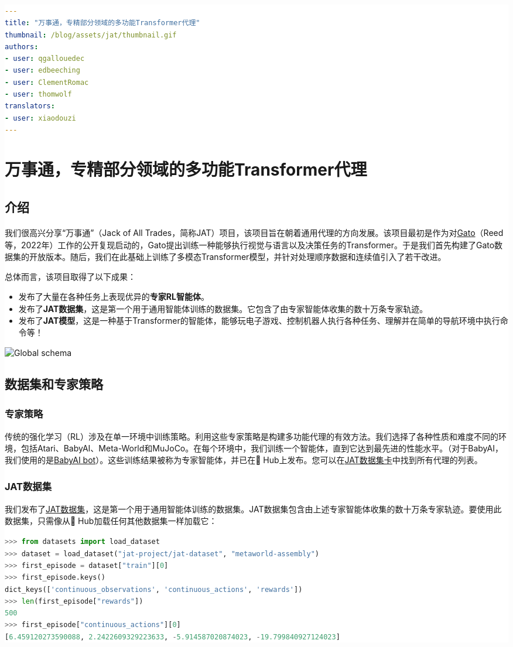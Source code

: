 ```yaml
---
title: "万事通，专精部分领域的多功能Transformer代理"
thumbnail: /blog/assets/jat/thumbnail.gif
authors:
- user: qgallouedec
- user: edbeeching
- user: ClementRomac
- user: thomwolf
translators:
- user: xiaodouzi
---
```


# 万事通，专精部分领域的多功能Transformer代理

## 介绍

我们很高兴分享“万事通”（Jack of All Trades，简称JAT）项目，该项目旨在朝着通用代理的方向发展。该项目最初是作为对[Gato](https://huggingface.co/papers/2205.06175)（Reed等，2022年）工作的公开复现启动的，Gato提出训练一种能够执行视觉与语言以及决策任务的Transformer。于是我们首先构建了Gato数据集的开放版本。随后，我们在此基础上训练了多模态Transformer模型，并针对处理顺序数据和连续值引入了若干改进。

总体而言，该项目取得了以下成果：

- 发布了大量在各种任务上表现优异的**专家RL智能体**。
- 发布了**JAT数据集**，这是第一个用于通用智能体训练的数据集。它包含了由专家智能体收集的数十万条专家轨迹。
- 发布了**JAT模型**，这是一种基于Transformer的智能体，能够玩电子游戏、控制机器人执行各种任务、理解并在简单的导航环境中执行命令等！

<img src="https://huggingface.co/datasets/huggingface/documentation-images/resolve/main/blog/jat/global_schema.gif" alt="Global schema"/>

## 数据集和专家策略

### 专家策略

传统的强化学习（RL）涉及在单一环境中训练策略。利用这些专家策略是构建多功能代理的有效方法。我们选择了各种性质和难度不同的环境，包括Atari、BabyAI、Meta-World和MuJoCo。在每个环境中，我们训练一个智能体，直到它达到最先进的性能水平。（对于BabyAI，我们使用的是[BabyAI bot](https://github.com/mila-iqia/babyai)）。这些训练结果被称为专家智能体，并已在🤗 Hub上发布。您可以在[JAT数据集卡](https://huggingface.co/datasets/jat-project/jat-dataset)中找到所有代理的列表。

### JAT数据集

我们发布了[JAT数据集](https://huggingface.co/datasets/jat-project/jat-dataset)，这是第一个用于通用智能体训练的数据集。JAT数据集包含由上述专家智能体收集的数十万条专家轨迹。要使用此数据集，只需像从🤗 Hub加载任何其他数据集一样加载它：

```python
>>> from datasets import load_dataset
>>> dataset = load_dataset("jat-project/jat-dataset", "metaworld-assembly")
>>> first_episode = dataset["train"][0]
>>> first_episode.keys()
dict_keys(['continuous_observations', 'continuous_actions', 'rewards'])
>>> len(first_episode["rewards"])
500
>>> first_episode["continuous_actions"][0]
[6.459120273590088, 2.2422609329223633, -5.914587020874023, -19.799840927124023]
```
